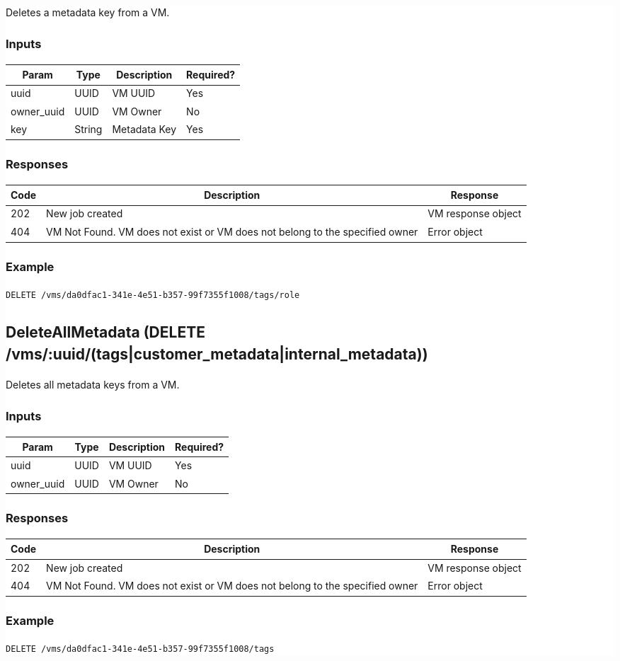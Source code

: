 Deletes a metadata key from a VM.

### Inputs

| Param      | Type   | Description  | Required? |
| ---------- | ------ | ------------ | --------- |
| uuid       | UUID   | VM UUID      | Yes       |
| owner_uuid | UUID   | VM Owner     | No        |
| key        | String | Metadata Key | Yes       |

### Responses

| Code | Description                                                                  | Response           |
| ---- | ---------------------------------------------------------------------------- | ------------------ |
| 202  | New job created                                                              | VM response object |
| 404  | VM Not Found. VM does not exist or VM does not belong to the specified owner | Error object       |

### Example

    DELETE /vms/da0dfac1-341e-4e51-b357-99f7355f1008/tags/role


## DeleteAllMetadata (DELETE /vms/:uuid/(tags|customer_metadata|internal_metadata))

Deletes all metadata keys from a VM.

### Inputs

| Param      | Type | Description | Required? |
| ---------- | ---- | ----------- | --------- |
| uuid       | UUID | VM UUID     | Yes       |
| owner_uuid | UUID | VM Owner    | No        |

### Responses

| Code | Description                                                                  | Response           |
| ---- | ---------------------------------------------------------------------------- | ------------------ |
| 202  | New job created                                                              | VM response object |
| 404  | VM Not Found. VM does not exist or VM does not belong to the specified owner | Error object       |

### Example

    DELETE /vms/da0dfac1-341e-4e51-b357-99f7355f1008/tags




